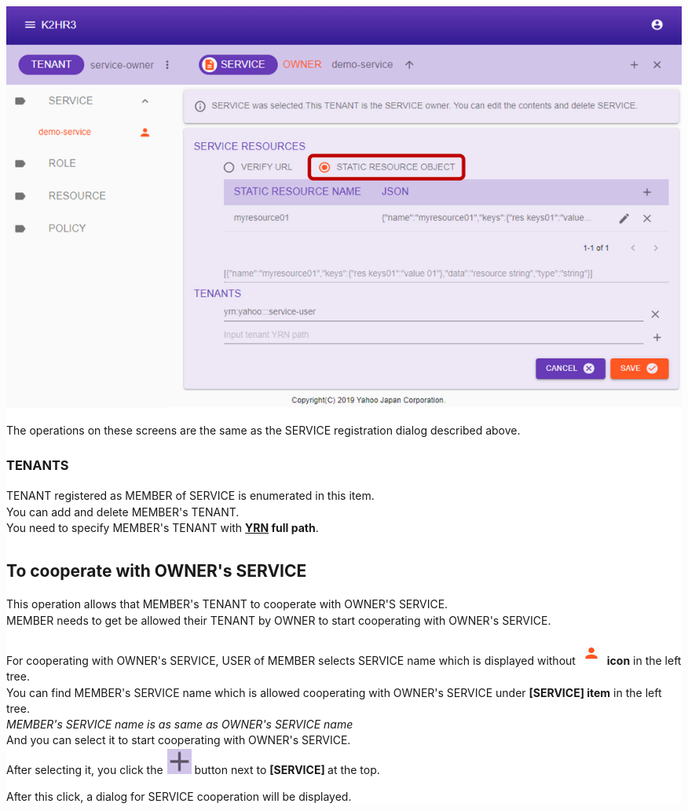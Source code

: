 ![K2HR3 Usage Application - Service Owner Page 2](images/usage_app_service_owner_all2.png)

The operations on these screens are the same as the SERVICE registration dialog described above.

### TENANTS  
TENANT registered as MEMBER of SERVICE is enumerated in this item.  
You can add and delete MEMBER's TENANT.  
You need to specify MEMBER's TENANT with **[YRN](detail_various.html) full path**.  

## To cooperate with OWNER's SERVICE
This operation allows that MEMBER's TENANT to cooperate with OWNER'S SERVICE.  
MEMBER needs to get be allowed their TENANT by OWNER to start cooperating with OWNER's SERVICE.  

For cooperating with OWNER's SERVICE, USER of MEMBER selects SERVICE name which is displayed without ![K2HR3 SERVICE OWNER](images/button_service_owner.png) **icon** in the left tree.  
You can find MEMBER's SERVICE name which is allowed cooperating with OWNER's SERVICE under  **[SERVICE] item** in the left tree.  
_MEMBER's SERVICE name is as same as OWNER's SERVICE name_  
And you can select it to start cooperating with OWNER's SERVICE.   
After selecting it, you click the ![K2HR3 Add Button](images/button_add.png) button next to **[SERVICE] <service name>** at the top.  

After this click, a dialog for SERVICE cooperation will be displayed.  
